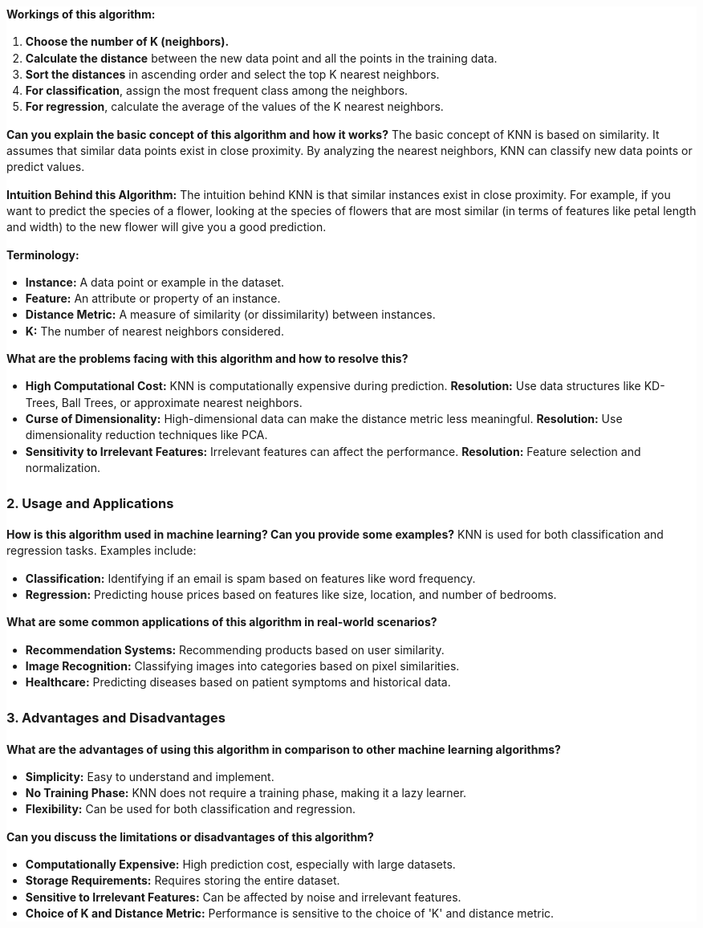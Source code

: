 **Workings of this algorithm:**
1. **Choose the number of K (neighbors).**
2. **Calculate the distance** between the new data point and all the points in the training data.
3. **Sort the distances** in ascending order and select the top K nearest neighbors.
4. **For classification**, assign the most frequent class among the neighbors.
5. **For regression**, calculate the average of the values of the K nearest neighbors.

**Can you explain the basic concept of this algorithm and how it works?**
The basic concept of KNN is based on similarity. It assumes that similar data points exist in close proximity. By analyzing the nearest neighbors, KNN can classify new data points or predict values.

**Intuition Behind this Algorithm:**
The intuition behind KNN is that similar instances exist in close proximity. For example, if you want to predict the species of a flower, looking at the species of flowers that are most similar (in terms of features like petal length and width) to the new flower will give you a good prediction.

**Terminology:**
- **Instance:** A data point or example in the dataset.
- **Feature:** An attribute or property of an instance.
- **Distance Metric:** A measure of similarity (or dissimilarity) between instances.
- **K:** The number of nearest neighbors considered.

**What are the problems facing with this algorithm and how to resolve this?**
- **High Computational Cost:** KNN is computationally expensive during prediction. **Resolution:** Use data structures like KD-Trees, Ball Trees, or approximate nearest neighbors.
- **Curse of Dimensionality:** High-dimensional data can make the distance metric less meaningful. **Resolution:** Use dimensionality reduction techniques like PCA.
- **Sensitivity to Irrelevant Features:** Irrelevant features can affect the performance. **Resolution:** Feature selection and normalization.

### 2. Usage and Applications

**How is this algorithm used in machine learning? Can you provide some examples?**
KNN is used for both classification and regression tasks. Examples include:
- **Classification:** Identifying if an email is spam based on features like word frequency.
- **Regression:** Predicting house prices based on features like size, location, and number of bedrooms.

**What are some common applications of this algorithm in real-world scenarios?**
- **Recommendation Systems:** Recommending products based on user similarity.
- **Image Recognition:** Classifying images into categories based on pixel similarities.
- **Healthcare:** Predicting diseases based on patient symptoms and historical data.

### 3. Advantages and Disadvantages

**What are the advantages of using this algorithm in comparison to other machine learning algorithms?**
- **Simplicity:** Easy to understand and implement.
- **No Training Phase:** KNN does not require a training phase, making it a lazy learner.
- **Flexibility:** Can be used for both classification and regression.

**Can you discuss the limitations or disadvantages of this algorithm?**
- **Computationally Expensive:** High prediction cost, especially with large datasets.
- **Storage Requirements:** Requires storing the entire dataset.
- **Sensitive to Irrelevant Features:** Can be affected by noise and irrelevant features.
- **Choice of K and Distance Metric:** Performance is sensitive to the choice of 'K' and distance metric.
